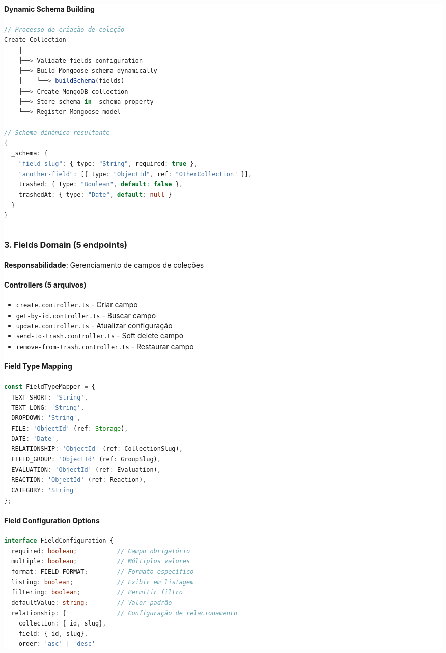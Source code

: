 #### Dynamic Schema Building
```typescript
// Processo de criação de coleção
Create Collection
    │
    ├──> Validate fields configuration
    ├──> Build Mongoose schema dynamically
    │    └──> buildSchema(fields)
    ├──> Create MongoDB collection
    ├──> Store schema in _schema property
    └──> Register Mongoose model

// Schema dinâmico resultante
{
  _schema: {
    "field-slug": { type: "String", required: true },
    "another-field": [{ type: "ObjectId", ref: "OtherCollection" }],
    trashed: { type: "Boolean", default: false },
    trashedAt: { type: "Date", default: null }
  }
}
```

---

### 3. Fields Domain (5 endpoints)
**Responsabilidade**: Gerenciamento de campos de coleções

#### Controllers (5 arquivos)
- `create.controller.ts` - Criar campo
- `get-by-id.controller.ts` - Buscar campo
- `update.controller.ts` - Atualizar configuração
- `send-to-trash.controller.ts` - Soft delete campo
- `remove-from-trash.controller.ts` - Restaurar campo

#### Field Type Mapping
```typescript
const FieldTypeMapper = {
  TEXT_SHORT: 'String',
  TEXT_LONG: 'String',
  DROPDOWN: 'String',
  FILE: 'ObjectId' (ref: Storage),
  DATE: 'Date',
  RELATIONSHIP: 'ObjectId' (ref: CollectionSlug),
  FIELD_GROUP: 'ObjectId' (ref: GroupSlug),
  EVALUATION: 'ObjectId' (ref: Evaluation),
  REACTION: 'ObjectId' (ref: Reaction),
  CATEGORY: 'String'
};
```

#### Field Configuration Options
```typescript
interface FieldConfiguration {
  required: boolean;           // Campo obrigatório
  multiple: boolean;           // Múltiplos valores
  format: FIELD_FORMAT;        // Formato específico
  listing: boolean;            // Exibir em listagem
  filtering: boolean;          // Permitir filtro
  defaultValue: string;        // Valor padrão
  relationship: {              // Configuração de relacionamento
    collection: {_id, slug},
    field: {_id, slug},
    order: 'asc' | 'desc'
```